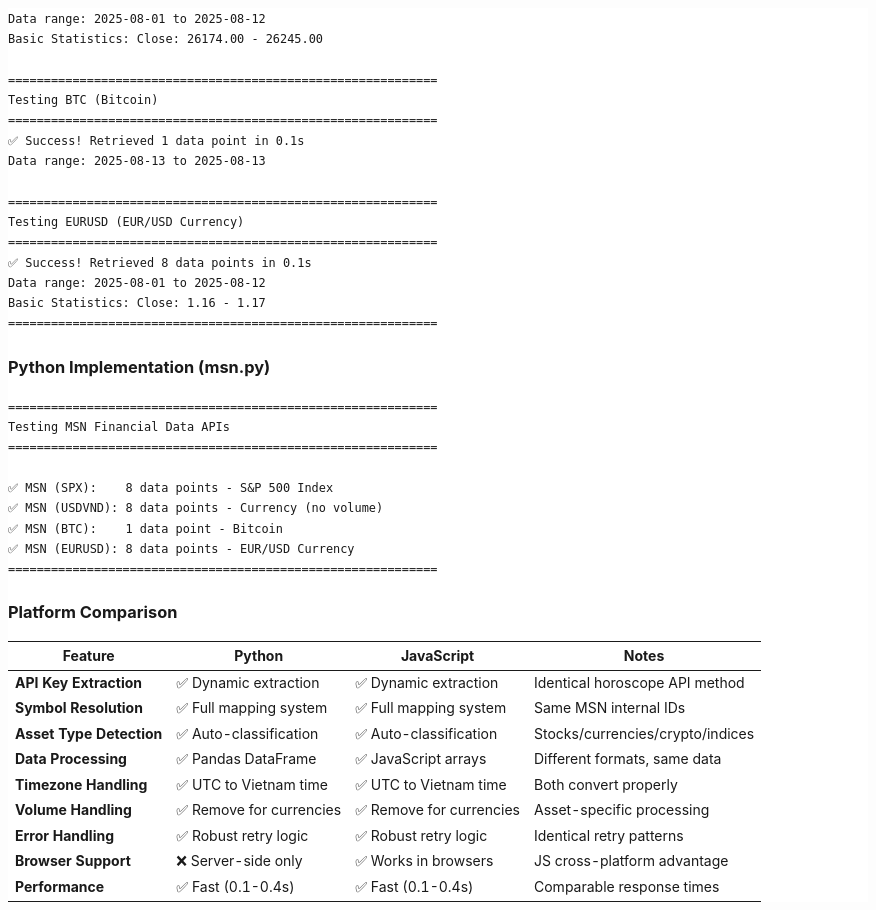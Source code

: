 ```
Data range: 2025-08-01 to 2025-08-12
Basic Statistics: Close: 26174.00 - 26245.00

============================================================
Testing BTC (Bitcoin)
============================================================
✅ Success! Retrieved 1 data point in 0.1s
Data range: 2025-08-13 to 2025-08-13

============================================================
Testing EURUSD (EUR/USD Currency)
============================================================
✅ Success! Retrieved 8 data points in 0.1s
Data range: 2025-08-01 to 2025-08-12
Basic Statistics: Close: 1.16 - 1.17
============================================================
```

### Python Implementation (msn.py)
```
============================================================
Testing MSN Financial Data APIs
============================================================

✅ MSN (SPX):    8 data points - S&P 500 Index
✅ MSN (USDVND): 8 data points - Currency (no volume)  
✅ MSN (BTC):    1 data point - Bitcoin
✅ MSN (EURUSD): 8 data points - EUR/USD Currency
============================================================
```

### Platform Comparison

| Feature | Python | JavaScript | Notes |
|---------|--------|-----------|--------|
| **API Key Extraction** | ✅ Dynamic extraction | ✅ Dynamic extraction | Identical horoscope API method |
| **Symbol Resolution** | ✅ Full mapping system | ✅ Full mapping system | Same MSN internal IDs |
| **Asset Type Detection** | ✅ Auto-classification | ✅ Auto-classification | Stocks/currencies/crypto/indices |
| **Data Processing** | ✅ Pandas DataFrame | ✅ JavaScript arrays | Different formats, same data |
| **Timezone Handling** | ✅ UTC to Vietnam time | ✅ UTC to Vietnam time | Both convert properly |
| **Volume Handling** | ✅ Remove for currencies | ✅ Remove for currencies | Asset-specific processing |
| **Error Handling** | ✅ Robust retry logic | ✅ Robust retry logic | Identical retry patterns |
| **Browser Support** | ❌ Server-side only | ✅ Works in browsers | JS cross-platform advantage |
| **Performance** | ✅ Fast (0.1-0.4s) | ✅ Fast (0.1-0.4s) | Comparable response times |
